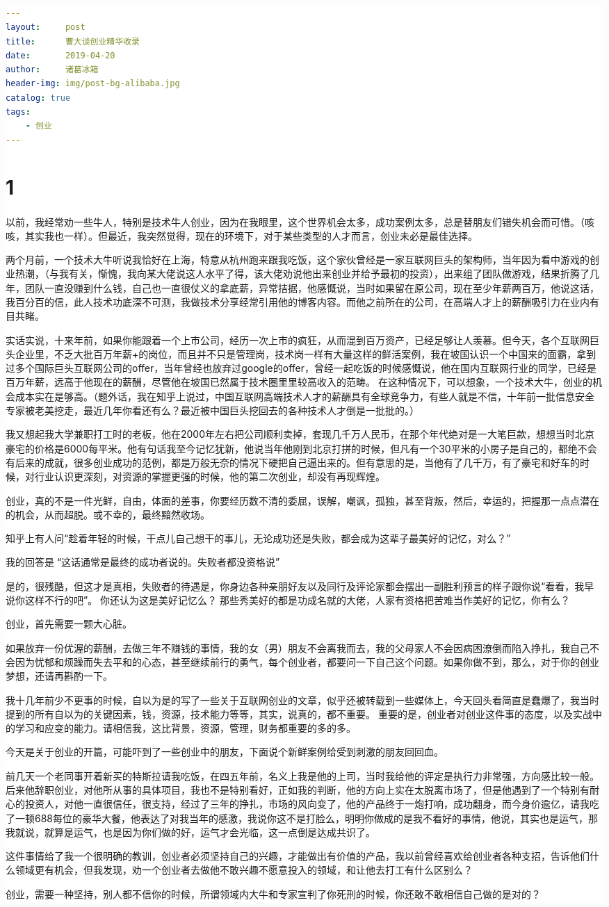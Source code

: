 ```yaml
---
layout:     post
title:      曹大谈创业精华收录
date:       2019-04-20
author:     诸葛冰箱
header-img: img/post-bg-alibaba.jpg
catalog: true
tags:
    - 创业
---
```

# 1 #
以前，我经常劝一些牛人，特别是技术牛人创业，因为在我眼里，这个世界机会太多，成功案例太多，总是替朋友们错失机会而可惜。（咳咳，其实我也一样）。但最近，我突然觉得，现在的环境下，对于某些类型的人才而言，创业未必是最佳选择。

两个月前，一个技术大牛听说我恰好在上海，特意从杭州跑来跟我吃饭，这个家伙曾经是一家互联网巨头的架构师，当年因为看中游戏的创业热潮，（与我有关，惭愧，我向某大佬说这人水平了得，该大佬劝说他出来创业并给予最初的投资），出来组了团队做游戏，结果折腾了几年，团队一直没赚到什么钱，自己也一直很仗义的拿底薪，异常拮据，他感慨说，当时如果留在原公司，现在至少年薪两百万，他说这话，我百分百的信，此人技术功底深不可测，我做技术分享经常引用他的博客内容。而他之前所在的公司，在高端人才上的薪酬吸引力在业内有目共睹。

实话实说，十来年前，如果你能跟着一个上市公司，经历一次上市的疯狂，从而混到百万资产，已经足够让人羡慕。但今天，各个互联网巨头企业里，不乏大批百万年薪+的岗位，而且并不只是管理岗，技术岗一样有大量这样的鲜活案例，我在坡国认识一个中国来的面霸，拿到过多个国际巨头互联网公司的offer，当年曾经也放弃过google的offer，曾经一起吃饭的时候感慨说，他在国内互联网行业的同学，已经是百万年薪，远高于他现在的薪酬，尽管他在坡国已然属于技术圈里里较高收入的范畴。 在这种情况下，可以想象，一个技术大牛，创业的机会成本实在是够高。（题外话，我在知乎上说过，中国互联网高端技术人才的薪酬具有全球竞争力，有些人就是不信，十年前一批信息安全专家被老美挖走，最近几年你看还有么？最近被中国巨头挖回去的各种技术人才倒是一批批的。）

我又想起我大学兼职打工时的老板，他在2000年左右把公司顺利卖掉，套现几千万人民币，在那个年代绝对是一大笔巨款，想想当时北京豪宅的价格是6000每平米。他有句话我至今记忆犹新，他说当年他刚到北京打拼的时候，但凡有一个30平米的小房子是自己的，都绝不会有后来的成就，很多创业成功的范例，都是万般无奈的情况下硬把自己逼出来的。但有意思的是，当他有了几千万，有了豪宅和好车的时候，对行业认识更深刻，对资源的掌握更强的时候，他的第二次创业，却没有再现辉煌。

创业，真的不是一件光鲜，自由，体面的差事，你要经历数不清的委屈，误解，嘲讽，孤独，甚至背叛，然后，幸运的，把握那一点点潜在的机会，从而超脱。或不幸的，最终黯然收场。

知乎上有人问“趁着年轻的时候，干点儿自己想干的事儿，无论成功还是失败，都会成为这辈子最美好的记忆，对么？”

我的回答是 “这话通常是最终的成功者说的。失败者都没资格说”

是的，很残酷，但这才是真相，失败者的待遇是，你身边各种亲朋好友以及同行及评论家都会摆出一副胜利预言的样子跟你说“看看，我早说你这样不行的吧”。 你还认为这是美好记忆么？ 那些秀美好的都是功成名就的大佬，人家有资格把苦难当作美好的记忆，你有么？

创业，首先需要一颗大心脏。

如果放弃一份优渥的薪酬，去做三年不赚钱的事情，我的女（男）朋友不会离我而去，我的父母家人不会因病困潦倒而陷入挣扎，我自己不会因为忧郁和烦躁而失去平和的心态，甚至继续前行的勇气，每个创业者，都要问一下自己这个问题。如果你做不到，那么，对于你的创业梦想，还请再斟酌一下。

我十几年前少不更事的时候，自以为是的写了一些关于互联网创业的文章，似乎还被转载到一些媒体上，今天回头看简直是蠢爆了，我当时提到的所有自以为的关键因素，钱，资源，技术能力等等，其实，说真的，都不重要。 重要的是，创业者对创业这件事的态度，以及实战中的学习和应变的能力。请相信我，这比背景，资源，管理，财务都重要的多的多。

今天是关于创业的开篇，可能吓到了一些创业中的朋友，下面说个新鲜案例给受到刺激的朋友回回血。

前几天一个老同事开着新买的特斯拉请我吃饭，在四五年前，名义上我是他的上司，当时我给他的评定是执行力非常强，方向感比较一般。后来他辞职创业，对他所从事的具体项目，我也不是特别看好，正如我的判断，他的方向上实在太脱离市场了，但是他遇到了一个特别有耐心的投资人，对他一直很信任，很支持，经过了三年的挣扎，市场的风向变了，他的产品终于一炮打响，成功翻身，而今身价逾亿，请我吃了一顿688每位的豪华大餐，他表达了对我当年的感激，我说你这不是打脸么，明明你做成的是我不看好的事情，他说，其实也是运气，那我就说，就算是运气，也是因为你们做的好，运气才会光临，这一点倒是达成共识了。

这件事情给了我一个很明确的教训，创业者必须坚持自己的兴趣，才能做出有价值的产品，我以前曾经喜欢给创业者各种支招，告诉他们什么领域更有机会，但我发现，劝一个创业者去做他不敢兴趣不愿意投入的领域，和让他去打工有什么区别么？

创业，需要一种坚持，别人都不信你的时候，所谓领域内大牛和专家宣判了你死刑的时候，你还敢不敢相信自己做的是对的？
